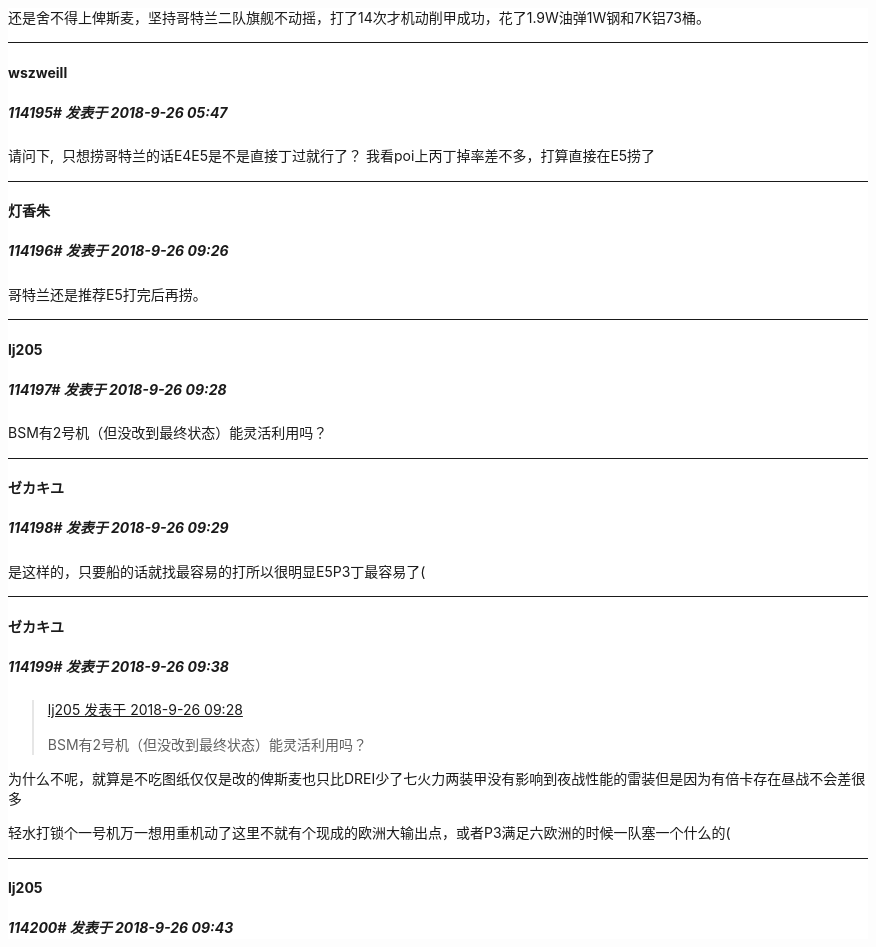 
还是舍不得上俾斯麦，坚持哥特兰二队旗舰不动摇，打了14次才机动削甲成功，花了1.9W油弹1W钢和7K铝73桶。


*****

####  wszweill  
##### 114195#       发表于 2018-9-26 05:47


请问下,  只想捞哥特兰的话E4E5是不是直接丁过就行了？ 我看poi上丙丁掉率差不多，打算直接在E5捞了


*****

####  灯香朱  
##### 114196#       发表于 2018-9-26 09:26


哥特兰还是推荐E5打完后再捞。


*****

####  lj205  
##### 114197#       发表于 2018-9-26 09:28


BSM有2号机（但没改到最终状态）能灵活利用吗？


*****

####  ゼカキユ  
##### 114198#       发表于 2018-9-26 09:29


是这样的，只要船的话就找最容易的打所以很明显E5P3丁最容易了(


*****

####  ゼカキユ  
##### 114199#       发表于 2018-9-26 09:38


<blockquote><a href="httphttps://bbs.saraba1st.com/2b/forum.php?mod=redirect&amp;goto=findpost&amp;pid=41080933&amp;ptid=930880" target="_blank">lj205 发表于 2018-9-26 09:28</a>

BSM有2号机（但没改到最终状态）能灵活利用吗？</blockquote>
为什么不呢，就算是不吃图纸仅仅是改的俾斯麦也只比DREI少了七火力两装甲没有影响到夜战性能的雷装但是因为有倍卡存在昼战不会差很多

轻水打锁个一号机万一想用重机动了这里不就有个现成的欧洲大输出点，或者P3满足六欧洲的时候一队塞一个什么的(


*****

####  lj205  
##### 114200#       发表于 2018-9-26 09:43
